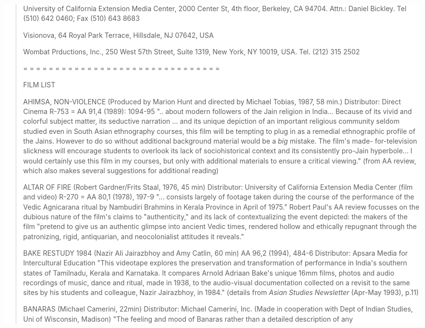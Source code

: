 > University of California Extension Media Center, 2000 Center St, 4th
> floor, Berkeley, CA 94704. Attn.: Daniel Bickley. Tel (510) 642 0460; Fax
> (510) 643 8683
>
> Visionova, 64 Royal Park Terrace, Hillsdale, NJ 07642, USA
>
> Wombat Prductions, Inc., 250 West 57th Street, Suite 1319, New York, NY
> 10019, USA. Tel. (212) 315 2502
>
> = = = = = = = = = = = = = = = = = = = = = = = = = = = = = = =
>
> FILM LIST
>
>
> AHIMSA, NON-VIOLENCE
> (Produced by Marion Hunt and directed by Michael Tobias, 1987, 58 min.)
> Distributor: Direct Cinema
> R-753 = AA 91,4 (1989): 1094-95
> ".. about modern followers of the Jain religion in India... Because of its
> vivid and colorful subject matter, its seductive narration ... and its
> unique depiction of an important religious community seldom studied even
> in South Asian ethnography courses, this film will be tempting to plug in
> as a remedial ethnographic profile of the Jains. However to do so without
> additional background material would be a _big_ mistake. The film's made-
> for-television slickness will encourage students to overlook its lack of
> sociohistorical context and its consistently pro-Jain hyperbole... I would
> certainly use this film in my courses, but only with additional materials
> to ensure a critical viewing." (from AA review, which also makes several
> suggestions for additional reading)
>
>
> ALTAR OF FIRE
> (Robert Gardner/Frits Staal, 1976, 45 min)
> Distributor: University of California Extension Media Center (film and
> video)
> R-270 = AA 80,1 (1978), 197-9
> "... consists largely of footage taken during the course of the
> performance of the Vedic Agnicarana ritual by Nambudiri Brahmins in Kerala
> Province in April of 1975." Robert Paul's AA review focusses on the
> dubious nature of the film's claims to "authenticity," and its lack of
> contextualizing the event depicted: the makers of the film "pretend to
> give us an authentic glimpse into ancient Vedic times, rendered hollow and
> ethically repugnant through the patronizing, rigid, antiquarian, and
> neocolonialist attitudes it reveals."
>
>
> BAKE RESTUDY 1984
> (Nazir Ali Jairazbhoy and Amy Catlin, 60 min)
> AA 96,2 (1994), 484-6
> Distributor: Apsara Media for Intercultural Education
> "This videotape explores the preservation and transformation of
> performance in India's southern states of Tamilnadu, Kerala and Karnataka.
> It compares Arnold Adriaan Bake's unique 16mm films, photos and audio
> recordings of music, dance and ritual, made in 1938, to the audio-visual
> documentation collected on a revisit to the same sites by his students and
> colleague, Nazir Jairazbhoy, in 1984." (details from _Asian Studies
> Newsletter_ (Apr-May 1993), p.11)
>
>
> BANARAS
> (Michael Camerini, 22min)
> Distributor: Michael Camerini, Inc. (Made in cooperation with Dept of
> Indian Studies, Uni of Wisconsin, Madison)
> "The feeling and mood of Banaras rather than a detailed description of any